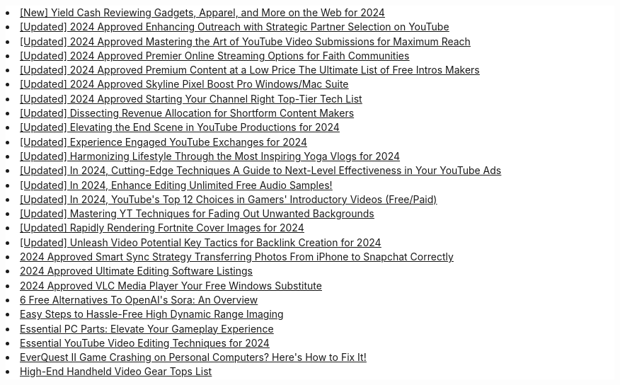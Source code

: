 <li><a href="https://youtube-lab.techidaily.com/ield-cash-reviewing-gadgets-apparel-and-more-on-the-web-for-2024/"><u>[New] Yield Cash Reviewing Gadgets, Apparel, and More on the Web for 2024</u></a></li>
<li><a href="https://youtube-lab.techidaily.com/ed-2024-approved-enhancing-outreach-with-strategic-partner-selection-on-youtube/"><u>[Updated] 2024 Approved  Enhancing Outreach with Strategic Partner Selection on YouTube</u></a></li>
<li><a href="https://youtube-lab.techidaily.com/ed-2024-approved-mastering-the-art-of-youtube-video-submissions-for-maximum-reach/"><u>[Updated] 2024 Approved  Mastering the Art of YouTube Video Submissions for Maximum Reach</u></a></li>
<li><a href="https://fox-hovers.techidaily.com/updated-2024-approved-premier-online-streaming-options-for-faith-communities/"><u>[Updated] 2024 Approved  Premier Online Streaming Options for Faith Communities</u></a></li>
<li><a href="https://youtube-lab.techidaily.com/ed-2024-approved-premium-content-at-a-low-price-the-ultimate-list-of-free-intros-makers/"><u>[Updated] 2024 Approved  Premium Content at a Low Price  The Ultimate List of Free Intros Makers</u></a></li>
<li><a href="https://fox-friendly.techidaily.com/updated-2024-approved-skyline-pixel-boost-pro-windowsmac-suite/"><u>[Updated] 2024 Approved  Skyline Pixel Boost Pro  Windows/Mac Suite</u></a></li>
<li><a href="https://youtube-lab.techidaily.com/ed-2024-approved-starting-your-channel-right-top-tier-tech-list/"><u>[Updated] 2024 Approved  Starting Your Channel Right  Top-Tier Tech List</u></a></li>
<li><a href="https://youtube-lab.techidaily.com/ed-dissecting-revenue-allocation-for-shortform-content-makers/"><u>[Updated] Dissecting Revenue Allocation for Shortform Content Makers</u></a></li>
<li><a href="https://youtube-lab.techidaily.com/ed-elevating-the-end-scene-in-youtube-productions-for-2024/"><u>[Updated] Elevating the End Scene in YouTube Productions for 2024</u></a></li>
<li><a href="https://youtube-lab.techidaily.com/ed-experience-engaged-youtube-exchanges-for-2024/"><u>[Updated] Experience Engaged YouTube Exchanges for 2024</u></a></li>
<li><a href="https://eaxpv-info.techidaily.com/updated-harmonizing-lifestyle-through-the-most-inspiring-yoga-vlogs-for-2024/"><u>[Updated] Harmonizing Lifestyle Through the Most Inspiring Yoga Vlogs for 2024</u></a></li>
<li><a href="https://youtube-lab.techidaily.com/ed-in-2024-cutting-edge-techniques-a-guide-to-next-level-effectiveness-in-your-youtube-ads/"><u>[Updated] In 2024, Cutting-Edge Techniques  A Guide to Next-Level Effectiveness in Your YouTube Ads</u></a></li>
<li><a href="https://youtube-lab.techidaily.com/ed-in-2024-enhance-editing-unlimited-free-audio-samples/"><u>[Updated] In 2024, Enhance Editing  Unlimited Free Audio Samples!</u></a></li>
<li><a href="https://youtube-lab.techidaily.com/ed-in-2024-youtubes-top-12-choices-in-gamers-introductory-videos-freepaid/"><u>[Updated] In 2024, YouTube's Top 12 Choices in Gamers' Introductory Videos (Free/Paid)</u></a></li>
<li><a href="https://youtube-lab.techidaily.com/ed-mastering-yt-techniques-for-fading-out-unwanted-backgrounds/"><u>[Updated] Mastering YT  Techniques for Fading Out Unwanted Backgrounds</u></a></li>
<li><a href="https://youtube-lab.techidaily.com/ed-rapidly-rendering-fortnite-cover-images-for-2024/"><u>[Updated] Rapidly Rendering Fortnite Cover Images for 2024</u></a></li>
<li><a href="https://youtube-lab.techidaily.com/ed-unleash-video-potential-key-tactics-for-backlink-creation-for-2024/"><u>[Updated] Unleash Video Potential  Key Tactics for Backlink Creation for 2024</u></a></li>
<li><a href="https://snapchat-videos.techidaily.com/2024-approved-smart-sync-strategy-transferring-photos-from-iphone-to-snapchat-correctly/"><u>2024 Approved  Smart Sync Strategy  Transferring Photos From iPhone to Snapchat Correctly</u></a></li>
<li><a href="https://youtube-lab.techidaily.com/approved-ultimate-editing-software-listings/"><u>2024 Approved  Ultimate Editing Software Listings</u></a></li>
<li><a href="https://fox-boxes.techidaily.com/2024-approved-vlc-media-player-your-free-windows-substitute/"><u>2024 Approved  VLC Media Player  Your Free Windows Substitute</u></a></li>
<li><a href="https://tech-hub.techidaily.com/6-free-alternatives-to-openais-sora-an-overview/"><u>6 Free Alternatives To OpenAI's Sora: An Overview</u></a></li>
<li><a href="https://extra-tips.techidaily.com/easy-steps-to-hassle-free-high-dynamic-range-imaging/"><u>Easy Steps to Hassle-Free High Dynamic Range Imaging</u></a></li>
<li><a href="https://games-able.techidaily.com/essential-pc-parts-elevate-your-gameplay-experience/"><u>Essential PC Parts: Elevate Your Gameplay Experience</u></a></li>
<li><a href="https://youtube-lab.techidaily.com/tial-youtube-video-editing-techniques-for-2024/"><u>Essential YouTube Video Editing Techniques for 2024</u></a></li>
<li><a href="https://win-solutions.techidaily.com/1723009685614-everquest-ii-game-crashing-on-personal-computers-heres-how-to-fix-it/"><u>EverQuest II Game Crashing on Personal Computers? Here's How to Fix It!</u></a></li>
<li><a href="https://extra-information.techidaily.com/high-end-handheld-video-gear-tops-list/"><u>High-End Handheld Video Gear Tops List</u></a></li>